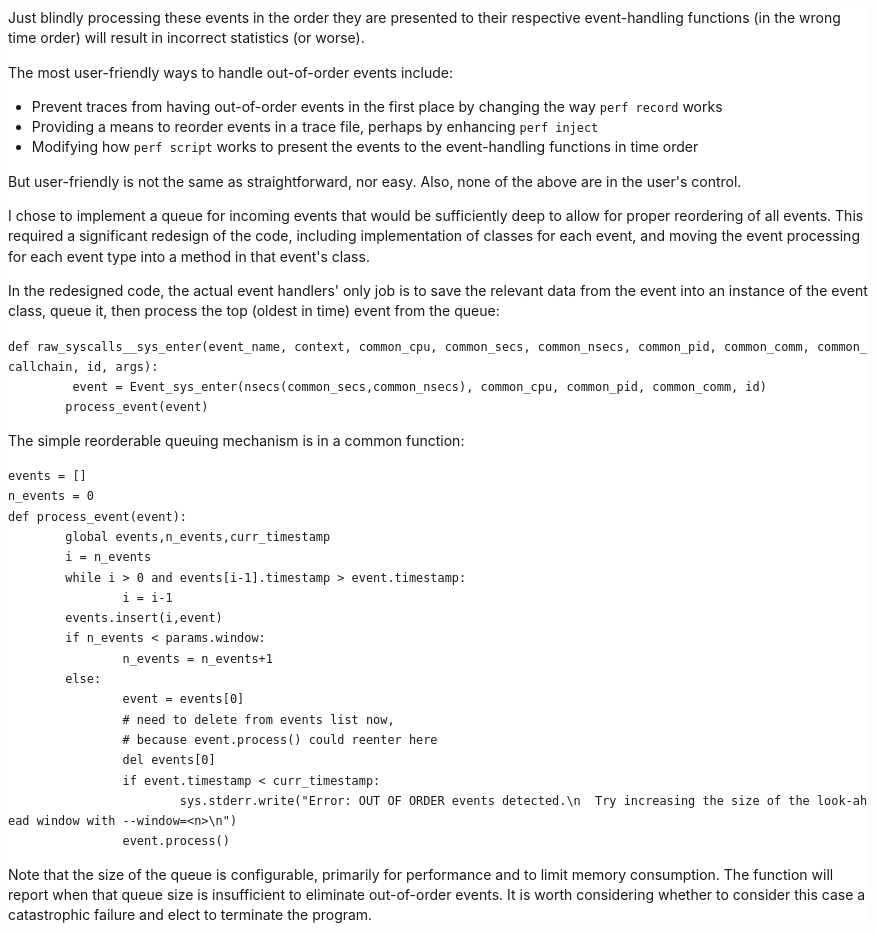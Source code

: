 Just blindly processing these events in the order they are presented to their respective event-handling functions (in the wrong time order) will result in incorrect statistics (or worse).

The most user-friendly ways to handle out-of-order events include:

  * Prevent traces from having out-of-order events in the first place by changing the way `perf record` works
  * Providing a means to reorder events in a trace file, perhaps by enhancing `perf inject`
  * Modifying how `perf script` works to present the events to the event-handling functions in time order



But user-friendly is not the same as straightforward, nor easy. Also, none of the above are in the user's control.

I chose to implement a queue for incoming events that would be sufficiently deep to allow for proper reordering of all events. This required a significant redesign of the code, including implementation of classes for each event, and moving the event processing for each event type into a method in that event's class.

In the redesigned code, the actual event handlers' only job is to save the relevant data from the event into an instance of the event class, queue it, then process the top (oldest in time) event from the queue:
```
def raw_syscalls__sys_enter(event_name, context, common_cpu, common_secs, common_nsecs, common_pid, common_comm, common_callchain, id, args):
         event = Event_sys_enter(nsecs(common_secs,common_nsecs), common_cpu, common_pid, common_comm, id)
        process_event(event)
```

The simple reorderable queuing mechanism is in a common function:
```
events = []
n_events = 0
def process_event(event):
        global events,n_events,curr_timestamp
        i = n_events
        while i > 0 and events[i-1].timestamp > event.timestamp:
                i = i-1
        events.insert(i,event)
        if n_events < params.window:
                n_events = n_events+1
        else:
                event = events[0]
                # need to delete from events list now,
                # because event.process() could reenter here
                del events[0]
                if event.timestamp < curr_timestamp:
                        sys.stderr.write("Error: OUT OF ORDER events detected.\n  Try increasing the size of the look-ahead window with --window=<n>\n")
                event.process()
```

Note that the size of the queue is configurable, primarily for performance and to limit memory consumption. The function will report when that queue size is insufficient to eliminate out-of-order events. It is worth considering whether to consider this case a catastrophic failure and elect to terminate the program.
